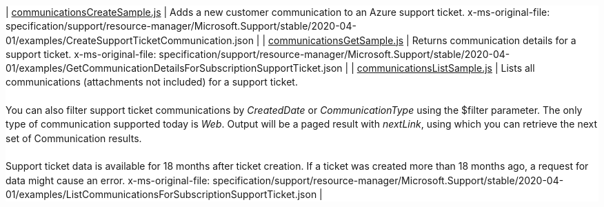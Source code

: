 | [communicationsCreateSample.js][communicationscreatesample]                                                                                                                                                                     | Adds a new customer communication to an Azure support ticket. x-ms-original-file: specification/support/resource-manager/Microsoft.Support/stable/2020-04-01/examples/CreateSupportTicketCommunication.json                                                                                                                                                                                                                                                                                                                                                                                                                                                                                                                                                                                                                                                                                                                                                                                                                                                                                                                                                                                                                                                                                                                                                                                                                                                                                                                                                                                                                                                                                                                                                                             |
| [communicationsGetSample.js][communicationsgetsample]                                                                                                                                                                           | Returns communication details for a support ticket. x-ms-original-file: specification/support/resource-manager/Microsoft.Support/stable/2020-04-01/examples/GetCommunicationDetailsForSubscriptionSupportTicket.json                                                                                                                                                                                                                                                                                                                                                                                                                                                                                                                                                                                                                                                                                                                                                                                                                                                                                                                                                                                                                                                                                                                                                                                                                                                                                                                                                                                                                                                                                                                                                                    |
| [communicationsListSample.js][communicationslistsample]                                                                                                                                                                         | Lists all communications (attachments not included) for a support ticket. <br/></br> You can also filter support ticket communications by _CreatedDate_ or _CommunicationType_ using the $filter parameter. The only type of communication supported today is _Web_. Output will be a paged result with _nextLink_, using which you can retrieve the next set of Communication results. <br/><br/>Support ticket data is available for 18 months after ticket creation. If a ticket was created more than 18 months ago, a request for data might cause an error. x-ms-original-file: specification/support/resource-manager/Microsoft.Support/stable/2020-04-01/examples/ListCommunicationsForSubscriptionSupportTicket.json                                                                                                                                                                                                                                                                                                                                                                                                                                                                                                                                                                                                                                                                                                                                                                                                                                                                                                                                                                                                                                                           |

[addcommunicationtosubscriptionticket]: https://github.com/Azure/azure-sdk-for-js/blob/main/sdk/support/arm-support/samples/v2/javascript/addCommunicationToSubscriptionTicket.js
[checkswhethernameisavailableforcommunicationresource]: https://github.com/Azure/azure-sdk-for-js/blob/main/sdk/support/arm-support/samples/v2/javascript/checksWhetherNameIsAvailableForCommunicationResource.js
[checkswhethernameisavailableforsupportticketresource]: https://github.com/Azure/azure-sdk-for-js/blob/main/sdk/support/arm-support/samples/v2/javascript/checksWhetherNameIsAvailableForSupportTicketResource.js
[communicationschecknameavailabilitysample]: https://github.com/Azure/azure-sdk-for-js/blob/main/sdk/support/arm-support/samples/v2/javascript/communicationsCheckNameAvailabilitySample.js
[communicationscreatesample]: https://github.com/Azure/azure-sdk-for-js/blob/main/sdk/support/arm-support/samples/v2/javascript/communicationsCreateSample.js
[communicationsgetsample]: https://github.com/Azure/azure-sdk-for-js/blob/main/sdk/support/arm-support/samples/v2/javascript/communicationsGetSample.js
[communicationslistsample]: https://github.com/Azure/azure-sdk-for-js/blob/main/sdk/support/arm-support/samples/v2/javascript/communicationsListSample.js
[createaticketforbillingrelatedissues]: https://github.com/Azure/azure-sdk-for-js/blob/main/sdk/support/arm-support/samples/v2/javascript/createATicketForBillingRelatedIssues.js
[createaticketforsubscriptionmanagementrelatedissues]: https://github.com/Azure/azure-sdk-for-js/blob/main/sdk/support/arm-support/samples/v2/javascript/createATicketForSubscriptionManagementRelatedIssues.js
[createaticketfortechnicalissuerelatedtoaspecificresource]: https://github.com/Azure/azure-sdk-for-js/blob/main/sdk/support/arm-support/samples/v2/javascript/createATicketForTechnicalIssueRelatedToASpecificResource.js
[createatickettorequestquotaincreaseforactivejobsandjobschedulesforabatchaccount]: https://github.com/Azure/azure-sdk-for-js/blob/main/sdk/support/arm-support/samples/v2/javascript/createATicketToRequestQuotaIncreaseForActiveJobsAndJobSchedulesForABatchAccount.js
[createatickettorequestquotaincreaseforazuresqlmanagedinstance]: https://github.com/Azure/azure-sdk-for-js/blob/main/sdk/support/arm-support/samples/v2/javascript/createATicketToRequestQuotaIncreaseForAzureSqlManagedInstance.js
[createatickettorequestquotaincreaseforbatchaccountsforasubscription]: https://github.com/Azure/azure-sdk-for-js/blob/main/sdk/support/arm-support/samples/v2/javascript/createATicketToRequestQuotaIncreaseForBatchAccountsForASubscription.js
[createatickettorequestquotaincreaseforcomputevmcores]: https://github.com/Azure/azure-sdk-for-js/blob/main/sdk/support/arm-support/samples/v2/javascript/createATicketToRequestQuotaIncreaseForComputeVMCores.js
[createatickettorequestquotaincreasefordtusforazuresynapseanalytics]: https://github.com/Azure/azure-sdk-for-js/blob/main/sdk/support/arm-support/samples/v2/javascript/createATicketToRequestQuotaIncreaseForDtUsForAzureSynapseAnalytics.js
[createatickettorequestquotaincreasefordtusforsqldatabase]: https://github.com/Azure/azure-sdk-for-js/blob/main/sdk/support/arm-support/samples/v2/javascript/createATicketToRequestQuotaIncreaseForDtUsForSqlDatabase.js
[createatickettorequestquotaincreaseforlowprioritycoresforabatchaccount]: https://github.com/Azure/azure-sdk-for-js/blob/main/sdk/support/arm-support/samples/v2/javascript/createATicketToRequestQuotaIncreaseForLowPriorityCoresForABatchAccount.js
[createatickettorequestquotaincreaseforlowprioritycoresformachinelearningservice]: https://github.com/Azure/azure-sdk-for-js/blob/main/sdk/support/arm-support/samples/v2/javascript/createATicketToRequestQuotaIncreaseForLowPriorityCoresForMachineLearningService.js
[createatickettorequestquotaincreaseforpoolsforabatchaccount]: https://github.com/Azure/azure-sdk-for-js/blob/main/sdk/support/arm-support/samples/v2/javascript/createATicketToRequestQuotaIncreaseForPoolsForABatchAccount.js
[createatickettorequestquotaincreaseforserversforazuresynapseanalytics]: https://github.com/Azure/azure-sdk-for-js/blob/main/sdk/support/arm-support/samples/v2/javascript/createATicketToRequestQuotaIncreaseForServersForAzureSynapseAnalytics.js
[createatickettorequestquotaincreaseforserversforsqldatabase]: https://github.com/Azure/azure-sdk-for-js/blob/main/sdk/support/arm-support/samples/v2/javascript/createATicketToRequestQuotaIncreaseForServersForSqlDatabase.js
[createatickettorequestquotaincreaseforservicesthatdonotrequireadditionaldetailsinthequotaticketdetailsobject]: https://github.com/Azure/azure-sdk-for-js/blob/main/sdk/support/arm-support/samples/v2/javascript/createATicketToRequestQuotaIncreaseForServicesThatDoNotRequireAdditionalDetailsInTheQuotaTicketDetailsObject.js
[createatickettorequestquotaincreaseforspecificvmfamilycoresforabatchaccount]: https://github.com/Azure/azure-sdk-for-js/blob/main/sdk/support/arm-support/samples/v2/javascript/createATicketToRequestQuotaIncreaseForSpecificVMFamilyCoresForABatchAccount.js
[createatickettorequestquotaincreaseforspecificvmfamilycoresformachinelearningservice]: https://github.com/Azure/azure-sdk-for-js/blob/main/sdk/support/arm-support/samples/v2/javascript/createATicketToRequestQuotaIncreaseForSpecificVMFamilyCoresForMachineLearningService.js
[getalloperations]: https://github.com/Azure/azure-sdk-for-js/blob/main/sdk/support/arm-support/samples/v2/javascript/getAllOperations.js
[getcommunicationdetailsforasubscriptionsupportticket]: https://github.com/Azure/azure-sdk-for-js/blob/main/sdk/support/arm-support/samples/v2/javascript/getCommunicationDetailsForASubscriptionSupportTicket.js
[getdetailsofasubscriptionticket]: https://github.com/Azure/azure-sdk-for-js/blob/main/sdk/support/arm-support/samples/v2/javascript/getDetailsOfASubscriptionTicket.js
[getsdetailsofproblemclassificationforazureservice]: https://github.com/Azure/azure-sdk-for-js/blob/main/sdk/support/arm-support/samples/v2/javascript/getsDetailsOfProblemClassificationForAzureService.js
[getsdetailsoftheazureservice]: https://github.com/Azure/azure-sdk-for-js/blob/main/sdk/support/arm-support/samples/v2/javascript/getsDetailsOfTheAzureService.js
[getslistofproblemclassificationsforaserviceforwhichasupportticketcanbecreated]: https://github.com/Azure/azure-sdk-for-js/blob/main/sdk/support/arm-support/samples/v2/javascript/getsListOfProblemClassificationsForAServiceForWhichASupportTicketCanBeCreated.js
[getslistofservicesforwhichasupportticketcanbecreated]: https://github.com/Azure/azure-sdk-for-js/blob/main/sdk/support/arm-support/samples/v2/javascript/getsListOfServicesForWhichASupportTicketCanBeCreated.js
[listcommunicationsforasubscriptionsupportticket]: https://github.com/Azure/azure-sdk-for-js/blob/main/sdk/support/arm-support/samples/v2/javascript/listCommunicationsForASubscriptionSupportTicket.js
[listsupportticketscreatedonorafteracertaindateandinopenstateforasubscription]: https://github.com/Azure/azure-sdk-for-js/blob/main/sdk/support/arm-support/samples/v2/javascript/listSupportTicketsCreatedOnOrAfterACertainDateAndInOpenStateForASubscription.js
[listsupportticketsforasubscription]: https://github.com/Azure/azure-sdk-for-js/blob/main/sdk/support/arm-support/samples/v2/javascript/listSupportTicketsForASubscription.js
[listsupportticketsinopenstateforasubscription]: https://github.com/Azure/azure-sdk-for-js/blob/main/sdk/support/arm-support/samples/v2/javascript/listSupportTicketsInOpenStateForASubscription.js
[listwebcommunicationcreatedonorafteraspecificdateforasubscriptionsupportticket]: https://github.com/Azure/azure-sdk-for-js/blob/main/sdk/support/arm-support/samples/v2/javascript/listWebCommunicationCreatedOnOrAfterASpecificDateForASubscriptionSupportTicket.js
[listwebcommunicationsforasubscriptionsupportticket]: https://github.com/Azure/azure-sdk-for-js/blob/main/sdk/support/arm-support/samples/v2/javascript/listWebCommunicationsForASubscriptionSupportTicket.js
[operationslistsample]: https://github.com/Azure/azure-sdk-for-js/blob/main/sdk/support/arm-support/samples/v2/javascript/operationsListSample.js
[problemclassificationsgetsample]: https://github.com/Azure/azure-sdk-for-js/blob/main/sdk/support/arm-support/samples/v2/javascript/problemClassificationsGetSample.js
[problemclassificationslistsample]: https://github.com/Azure/azure-sdk-for-js/blob/main/sdk/support/arm-support/samples/v2/javascript/problemClassificationsListSample.js
[servicesgetsample]: https://github.com/Azure/azure-sdk-for-js/blob/main/sdk/support/arm-support/samples/v2/javascript/servicesGetSample.js
[serviceslistsample]: https://github.com/Azure/azure-sdk-for-js/blob/main/sdk/support/arm-support/samples/v2/javascript/servicesListSample.js
[supportticketschecknameavailabilitysample]: https://github.com/Azure/azure-sdk-for-js/blob/main/sdk/support/arm-support/samples/v2/javascript/supportTicketsCheckNameAvailabilitySample.js
[supportticketscreatesample]: https://github.com/Azure/azure-sdk-for-js/blob/main/sdk/support/arm-support/samples/v2/javascript/supportTicketsCreateSample.js
[supportticketsgetsample]: https://github.com/Azure/azure-sdk-for-js/blob/main/sdk/support/arm-support/samples/v2/javascript/supportTicketsGetSample.js
[supportticketslistsample]: https://github.com/Azure/azure-sdk-for-js/blob/main/sdk/support/arm-support/samples/v2/javascript/supportTicketsListSample.js
[supportticketsupdatesample]: https://github.com/Azure/azure-sdk-for-js/blob/main/sdk/support/arm-support/samples/v2/javascript/supportTicketsUpdateSample.js
[updatecontactdetailsofasupportticket]: https://github.com/Azure/azure-sdk-for-js/blob/main/sdk/support/arm-support/samples/v2/javascript/updateContactDetailsOfASupportTicket.js
[updateseverityofasupportticket]: https://github.com/Azure/azure-sdk-for-js/blob/main/sdk/support/arm-support/samples/v2/javascript/updateSeverityOfASupportTicket.js
[updatestatusofasupportticket]: https://github.com/Azure/azure-sdk-for-js/blob/main/sdk/support/arm-support/samples/v2/javascript/updateStatusOfASupportTicket.js
[apiref]: https://docs.microsoft.com/javascript/api/@azure/arm-support?view=azure-node-preview
[freesub]: https://azure.microsoft.com/free/
[package]: https://github.com/Azure/azure-sdk-for-js/tree/main/sdk/support/arm-support/README.md
